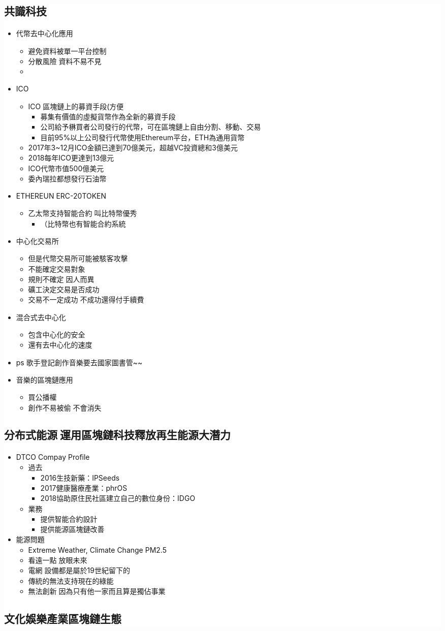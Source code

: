
## 共識科技

* 代幣去中心化應用
    * 避免資料被單一平台控制
    * 分散風險 資料不易不見
    * 

* ICO
    * ICO 區塊鏈上的募資手段(方便
        * 募集有價值的虛擬貨幣作為全新的募資手段
        * 公司給予楙買者公司發行的代幣，可在區塊鏈上自由分割、移動、交易
        * 目前95%以上公司發行代幣使用Ethereum平台，ETH為通用貨幣
    * 2017年3~12月ICO金額已達到70億美元，超越VC投資總和3億美元
    * 2018每年ICO更達到13億元
    * ICO代幣市值500億美元
    * 委內瑞拉都想發行石油幣
* ETHEREUN ERC-20TOKEN
    * 乙太幣支持智能合約 叫比特幣優秀
        * （比特幣也有智能合約系統
* 中心化交易所
   * 但是代幣交易所可能被駭客攻擊
    * 不能確定交易對象
    * 規則不確定 因人而異
    * 礦工決定交易是否成功
    * 交易不一定成功 不成功還得付手續費
* 混合式去中心化
    * 包含中心化的安全
    * 還有去中心化的速度
* ps 歌手登記創作音樂要去國家圖書管~~
* 音樂的區塊鏈應用
    * 買公播權
    * 創作不易被偷 不會消失

## 分布式能源 運用區塊鏈科技釋放再生能源大潛力

* DTCO Compay Profile
    * 過去
        * 2016生技新藥：IPSeeds
        * 2017健康醫療產業：phrOS
        * 2018協助原住民社區建立自己的數位身份：IDGO
    * 業務
        * 提供智能合約設計
        * 提供能源區塊鏈改善
* 能源問題
    * Extreme Weather, Climate Change PM2.5
    * 看遠一點 放眼未來
    * 電網 設備都是屬於19世紀留下的
    * 傳統的無法支持現在的綠能
    * 無法創新 因為只有他一家而且算是獨佔事業

## 文化娛樂產業區塊鏈生態
